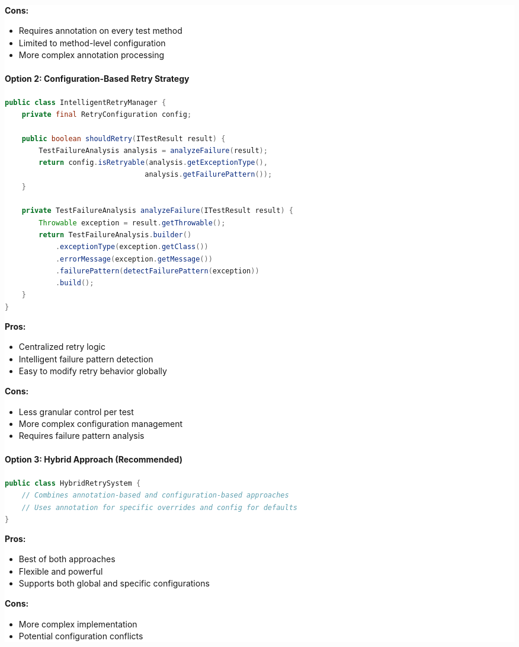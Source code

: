 **Cons:**
- Requires annotation on every test method
- Limited to method-level configuration
- More complex annotation processing

#### Option 2: Configuration-Based Retry Strategy
```java
public class IntelligentRetryManager {
    private final RetryConfiguration config;
    
    public boolean shouldRetry(ITestResult result) {
        TestFailureAnalysis analysis = analyzeFailure(result);
        return config.isRetryable(analysis.getExceptionType(), 
                                 analysis.getFailurePattern());
    }
    
    private TestFailureAnalysis analyzeFailure(ITestResult result) {
        Throwable exception = result.getThrowable();
        return TestFailureAnalysis.builder()
            .exceptionType(exception.getClass())
            .errorMessage(exception.getMessage())
            .failurePattern(detectFailurePattern(exception))
            .build();
    }
}
```

**Pros:**
- Centralized retry logic
- Intelligent failure pattern detection
- Easy to modify retry behavior globally

**Cons:**
- Less granular control per test
- More complex configuration management
- Requires failure pattern analysis

#### Option 3: Hybrid Approach (Recommended)
```java
public class HybridRetrySystem {
    // Combines annotation-based and configuration-based approaches
    // Uses annotation for specific overrides and config for defaults
}
```

**Pros:**
- Best of both approaches
- Flexible and powerful
- Supports both global and specific configurations

**Cons:**
- More complex implementation
- Potential configuration conflicts
